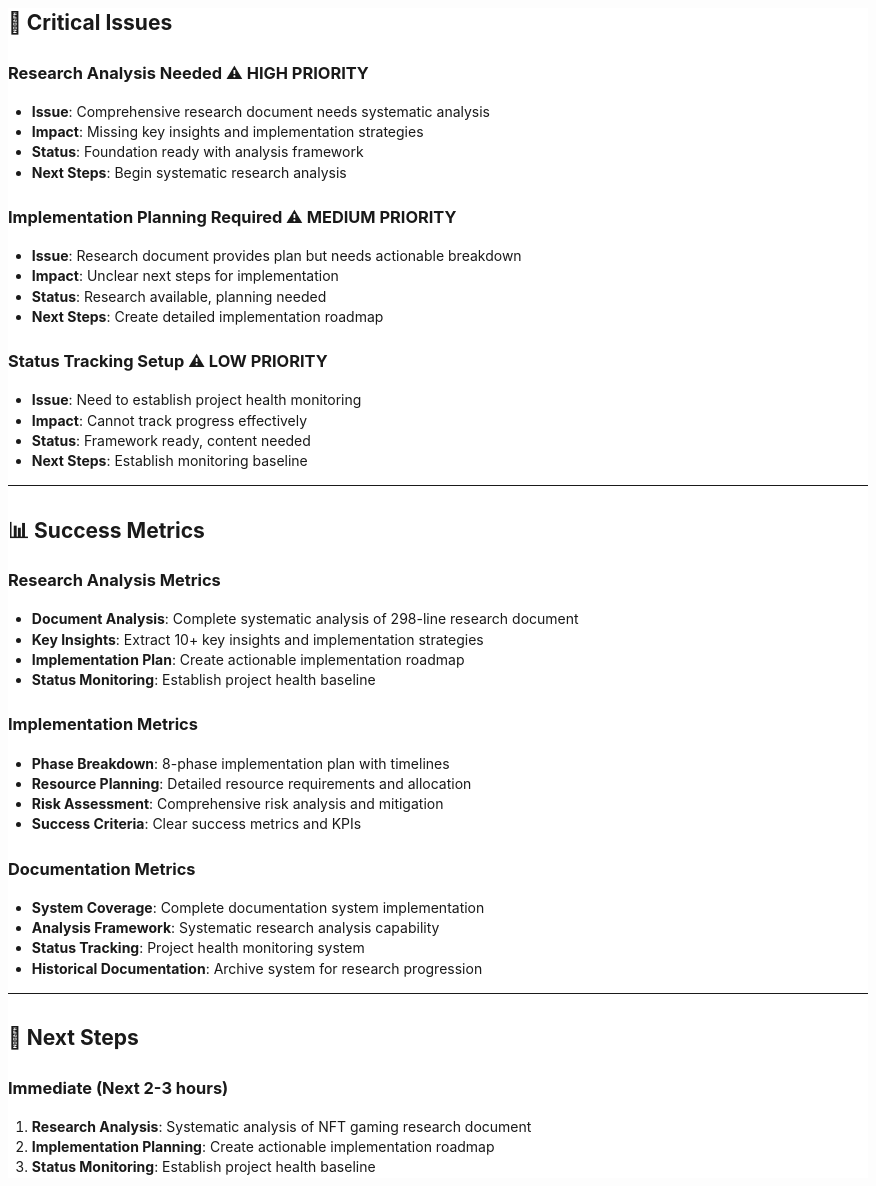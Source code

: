 
## 🚨 **Critical Issues**

### **Research Analysis Needed** ⚠️ **HIGH PRIORITY**
- **Issue**: Comprehensive research document needs systematic analysis
- **Impact**: Missing key insights and implementation strategies
- **Status**: Foundation ready with analysis framework
- **Next Steps**: Begin systematic research analysis

### **Implementation Planning Required** ⚠️ **MEDIUM PRIORITY**
- **Issue**: Research document provides plan but needs actionable breakdown
- **Impact**: Unclear next steps for implementation
- **Status**: Research available, planning needed
- **Next Steps**: Create detailed implementation roadmap

### **Status Tracking Setup** ⚠️ **LOW PRIORITY**
- **Issue**: Need to establish project health monitoring
- **Impact**: Cannot track progress effectively
- **Status**: Framework ready, content needed
- **Next Steps**: Establish monitoring baseline

---

## 📊 **Success Metrics**

### **Research Analysis Metrics**
- **Document Analysis**: Complete systematic analysis of 298-line research document
- **Key Insights**: Extract 10+ key insights and implementation strategies
- **Implementation Plan**: Create actionable implementation roadmap
- **Status Monitoring**: Establish project health baseline

### **Implementation Metrics**
- **Phase Breakdown**: 8-phase implementation plan with timelines
- **Resource Planning**: Detailed resource requirements and allocation
- **Risk Assessment**: Comprehensive risk analysis and mitigation
- **Success Criteria**: Clear success metrics and KPIs

### **Documentation Metrics**
- **System Coverage**: Complete documentation system implementation
- **Analysis Framework**: Systematic research analysis capability
- **Status Tracking**: Project health monitoring system
- **Historical Documentation**: Archive system for research progression

---

## 🎯 **Next Steps**

### **Immediate (Next 2-3 hours)**
1. **Research Analysis**: Systematic analysis of NFT gaming research document
2. **Implementation Planning**: Create actionable implementation roadmap
3. **Status Monitoring**: Establish project health baseline
